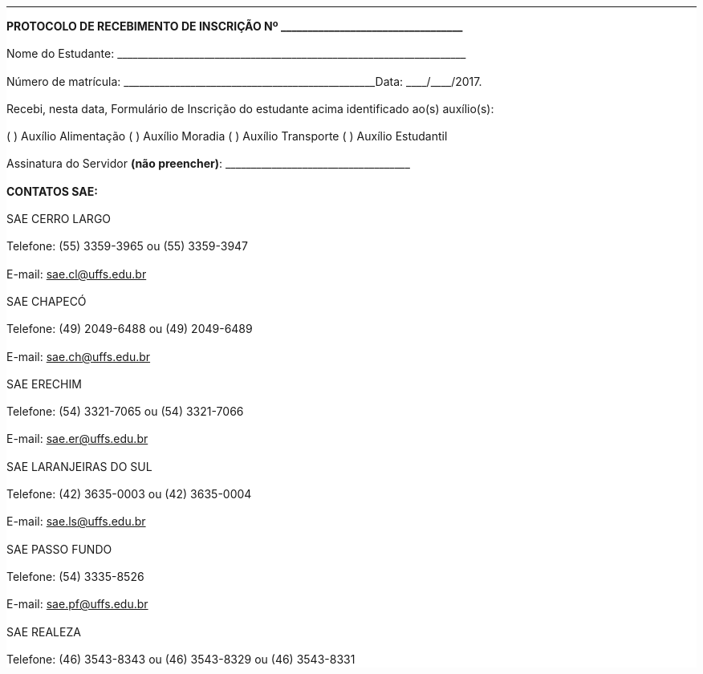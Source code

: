  --------------------------------------------------------------------------------------------------------------------------------

 **PROTOCOLO DE RECEBIMENTO DE INSCRIÇÃO Nº \_\_\_\_\_\_\_\_\_\_\_\_\_\_\_\_\_\_\_\_\_\_\_\_\_\_\_\_\_\_\_\_\_\_**

 Nome do Estudante: \_\_\_\_\_\_\_\_\_\_\_\_\_\_\_\_\_\_\_\_\_\_\_\_\_\_\_\_\_\_\_\_\_\_\_\_\_\_\_\_\_\_\_\_\_\_\_\_\_\_\_\_\_\_\_\_\_\_\_\_\_\_\_\_\_\_\_\_

 Número de matrícula: \_\_\_\_\_\_\_\_\_\_\_\_\_\_\_\_\_\_\_\_\_\_\_\_\_\_\_\_\_\_\_\_\_\_\_\_\_\_\_\_\_\_\_\_\_\_\_\_\_Data: \_\_\_\_/\_\_\_\_/2017.

 Recebi, nesta data, Formulário de Inscrição do estudante acima identificado ao(s) auxílio(s):

 ( ) Auxílio Alimentação ( ) Auxílio Moradia ( ) Auxílio Transporte ( ) Auxílio Estudantil

  

 Assinatura do Servidor **(não preencher)**: \_\_\_\_\_\_\_\_\_\_\_\_\_\_\_\_\_\_\_\_\_\_\_\_\_\_\_\_\_\_\_\_\_\_\_\_

  **CONTATOS SAE:**

  

 SAE CERRO LARGO

 Telefone: (55) 3359-3965 ou (55) 3359-3947

 E-mail: sae.cl@uffs.edu.br

  

 SAE CHAPECÓ

 Telefone: (49) 2049-6488 ou (49) 2049-6489

 E-mail: sae.ch@uffs.edu.br

  

 SAE ERECHIM

 Telefone: (54) 3321-7065 ou (54) 3321-7066

 E-mail: sae.er@uffs.edu.br

  

 SAE LARANJEIRAS DO SUL

 Telefone: (42) 3635-0003 ou (42) 3635-0004

 E-mail: sae.ls@uffs.edu.br

  

 SAE PASSO FUNDO

 Telefone: (54) 3335-8526

 E-mail: sae.pf@uffs.edu.br

  

 SAE REALEZA

 Telefone: (46) 3543-8343 ou (46) 3543-8329 ou (46) 3543-8331
